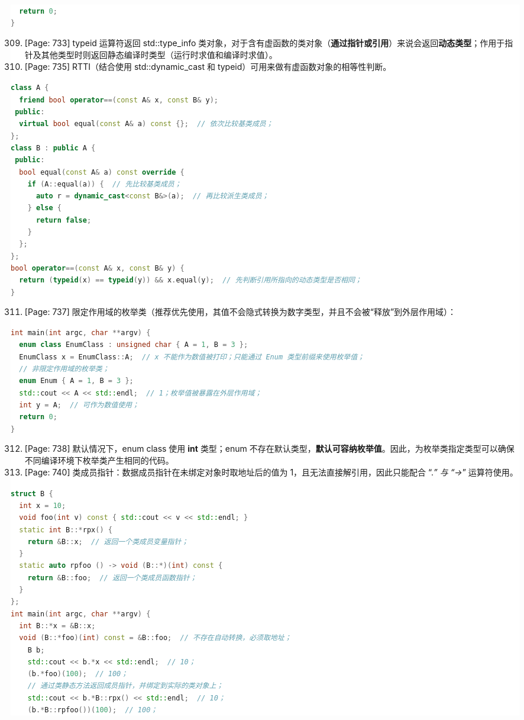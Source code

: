 ```cpp
  return 0;
}
```

309. [Page: 733] typeid 运算符返回 std::type_info 类对象，对于含有虚函数的类对象（**通过指针或引用**）来说会返回**动态类型**；作用于指针及其他类型时则返回静态编译时类型（运行时求值和编译时求值）。
310. [Page: 735] RTTI（结合使用 std::dynamic_cast 和 typeid）可用来做有虚函数对象的相等性判断。

```cpp
class A {
  friend bool operator==(const A& x, const B& y);
 public:
  virtual bool equal(const A& a) const {};  // 依次比较基类成员；
};
class B : public A {
 public:
  bool equal(const A& a) const override {
    if (A::equal(a)) {  // 先比较基类成员；
      auto r = dynamic_cast<const B&>(a);  // 再比较派生类成员；
    } else {
      return false;
    }
  };
};
bool operator==(const A& x, const B& y) {
  return (typeid(x) == typeid(y)) && x.equal(y);  // 先判断引用所指向的动态类型是否相同；
}
```

311. [Page: 737] 限定作用域的枚举类（推荐优先使用，其值不会隐式转换为数字类型，并且不会被“释放”到外层作用域）：

```cpp
int main(int argc, char **argv) {
  enum class EnumClass : unsigned char { A = 1, B = 3 };
  EnumClass x = EnumClass::A;  // x 不能作为数值被打印；只能通过 Enum 类型前缀来使用枚举值；
  // 非限定作用域的枚举类；
  enum Enum { A = 1, B = 3 };
  std::cout << A << std::endl;  // 1；枚举值被暴露在外层作用域；
  int y = A;  // 可作为数值使用；
  return 0;
}
```

312. [Page: 738] 默认情况下，enum class 使用 **int** 类型；enum 不存在默认类型，**默认可容纳枚举值**。因此，为枚举类指定类型可以确保不同编译环境下枚举类产生相同的代码。
313. [Page: 740] 类成员指针：数据成员指针在未绑定对象时取地址后的值为 1，且无法直接解引用，因此只能配合 “.*” 与 “->*” 运算符使用。

```cpp
struct B {
  int x = 10;
  void foo(int v) const { std::cout << v << std::endl; }
  static int B::*rpx() {
    return &B::x;  // 返回一个类成员变量指针；
  }
  static auto rpfoo () -> void (B::*)(int) const {
    return &B::foo;  // 返回一个类成员函数指针；
  }
};
int main(int argc, char **argv) {
  int B::*x = &B::x;
  void (B::*foo)(int) const = &B::foo;  // 不存在自动转换，必须取地址；
	B b;
	std::cout << b.*x << std::endl;  // 10；
	(b.*foo)(100);  // 100；
	// 通过类静态方法返回成员指针，并绑定到实际的类对象上；
	std::cout << b.*B::rpx() << std::endl;  // 10；
	(b.*B::rpfoo())(100);  // 100；
```